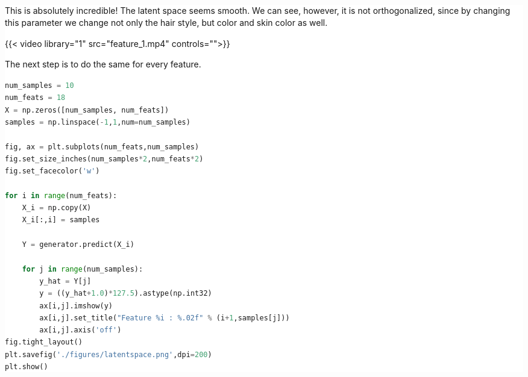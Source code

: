 
This is absolutely incredible! The latent space seems smooth. We can see, however, it is not orthogonalized, since by changing this parameter we change not only the hair style, but color and skin color as well.

{{< video library="1" src="feature_1.mp4" controls="">}}


The next step is to do the same for every feature.


```python
num_samples = 10
num_feats = 18
X = np.zeros([num_samples, num_feats])
samples = np.linspace(-1,1,num=num_samples)

fig, ax = plt.subplots(num_feats,num_samples)
fig.set_size_inches(num_samples*2,num_feats*2)
fig.set_facecolor('w')

for i in range(num_feats):
    X_i = np.copy(X)
    X_i[:,i] = samples

    Y = generator.predict(X_i)

    for j in range(num_samples):
        y_hat = Y[j]
        y = ((y_hat+1.0)*127.5).astype(np.int32)
        ax[i,j].imshow(y)
        ax[i,j].set_title("Feature %i : %.02f" % (i+1,samples[j]))
        ax[i,j].axis('off')
fig.tight_layout()
plt.savefig('./figures/latentspace.png',dpi=200)
plt.show()
```

